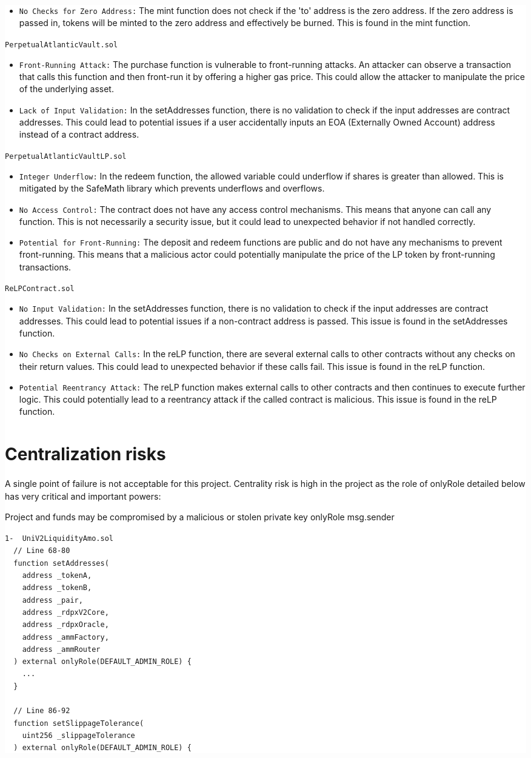 - `No Checks for Zero Address:` The mint function does not check if the 'to' address is the zero address. If the zero address is passed in, tokens will be minted to the zero address and effectively be burned. This is found in the mint function.

`PerpetualAtlanticVault.sol`

- `Front-Running Attack:` The purchase function is vulnerable to front-running attacks. An attacker can observe a transaction that calls this function and then front-run it by offering a higher gas price. This could allow the attacker to manipulate the price of the underlying asset.

- `Lack of Input Validation:` In the setAddresses function, there is no validation to check if the input addresses are contract addresses. This could lead to potential issues if a user accidentally inputs an EOA (Externally Owned Account) address instead of a contract address.


`PerpetualAtlanticVaultLP.sol`

- `Integer Underflow:` In the redeem function, the allowed variable could underflow if shares is greater than allowed. This is mitigated by the SafeMath library which prevents underflows and overflows.

- `No Access Control:` The contract does not have any access control mechanisms. This means that anyone can call any function. This is not necessarily a security issue, but it could lead to unexpected behavior if not handled correctly.

- `Potential for Front-Running:` The deposit and redeem functions are public and do not have any mechanisms to prevent front-running. This means that a malicious actor could potentially manipulate the price of the LP token by front-running transactions.

`ReLPContract.sol`

- `No Input Validation:` In the setAddresses function, there is no validation to check if the input addresses are contract addresses. This could lead to potential issues if a non-contract address is passed. This issue is found in the setAddresses function.

- `No Checks on External Calls:` In the reLP function, there are several external calls to other contracts without any checks on their return values. This could lead to unexpected behavior if these calls fail. This issue is found in the reLP function.

- `Potential Reentrancy Attack:` The reLP function makes external calls to other contracts and then continues to execute further logic. This could potentially lead to a reentrancy attack if the called contract is malicious. This issue is found in the reLP function.


# Centralization risks
A single point of failure is not acceptable for this project. Centrality risk is high in the project as the role of onlyRole detailed below has very critical and important powers:

Project and funds may be compromised by a malicious or stolen private key onlyRole msg.sender

```solidity
1-  UniV2LiquidityAmo.sol
  // Line 68-80
  function setAddresses(
    address _tokenA,
    address _tokenB,
    address _pair,
    address _rdpxV2Core,
    address _rdpxOracle,
    address _ammFactory,
    address _ammRouter
  ) external onlyRole(DEFAULT_ADMIN_ROLE) {
    ...
  }

  // Line 86-92
  function setSlippageTolerance(
    uint256 _slippageTolerance
  ) external onlyRole(DEFAULT_ADMIN_ROLE) {
```